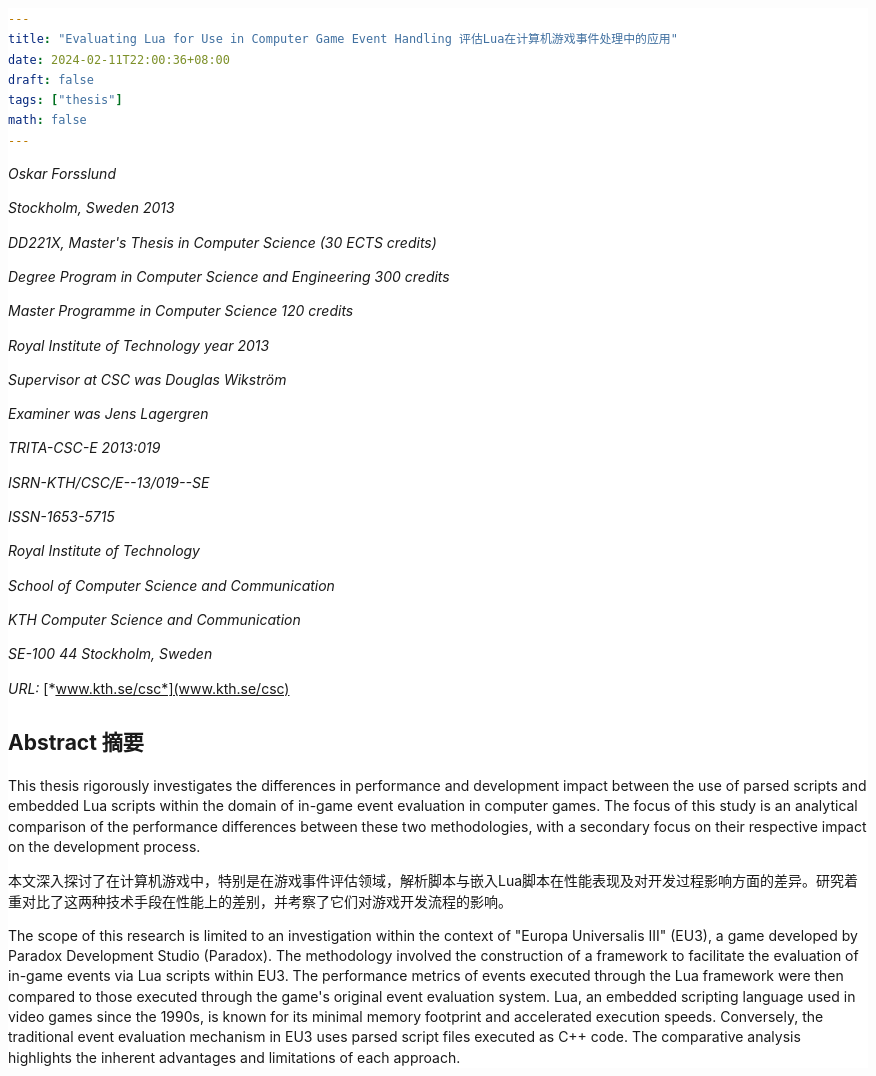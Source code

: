 ```yaml
---
title: "Evaluating Lua for Use in Computer Game Event Handling 评估Lua在计算机游戏事件处理中的应用"
date: 2024-02-11T22:00:36+08:00
draft: false
tags: ["thesis"]
math: false
---
```


*Oskar Forsslund*

*Stockholm, Sweden 2013*

*DD221X, Master's Thesis in Computer Science (30 ECTS credits)*

*Degree Program in Computer Science and Engineering 300 credits*

*Master Programme in Computer Science 120 credits*

*Royal Institute of Technology year 2013*

*Supervisor at CSC was Douglas Wikström*

*Examiner was Jens Lagergren*

*TRITA-CSC-E 2013:019*

*ISRN-KTH/CSC/E--13/019--SE*

*ISSN-1653-5715*

*Royal Institute of Technology*

*School of Computer Science and Communication*

*KTH Computer Science and Communication*

*SE-100 44 Stockholm, Sweden*

*URL:* [*www.kth.se/csc*](www.kth.se/csc)

## Abstract 摘要

This thesis rigorously investigates the differences in performance and development impact between the use of parsed scripts and embedded Lua scripts within the domain of in-game event evaluation in computer games. The focus of this study is an analytical comparison of the performance differences between these two methodologies, with a secondary focus on their respective impact on the development process.

本文深入探讨了在计算机游戏中，特别是在游戏事件评估领域，解析脚本与嵌入Lua脚本在性能表现及对开发过程影响方面的差异。研究着重对比了这两种技术手段在性能上的差别，并考察了它们对游戏开发流程的影响。

The scope of this research is limited to an investigation within the context of "Europa Universalis III" (EU3), a game developed by Paradox Development Studio (Paradox). The methodology involved the construction of a framework to facilitate the evaluation of in-game events via Lua scripts within EU3. The performance metrics of events executed through the Lua framework were then compared to those executed through the game's original event evaluation system.
Lua, an embedded scripting language used in video games since the 1990s, is known for its minimal memory footprint and accelerated execution speeds. Conversely, the traditional event evaluation mechanism in EU3 uses parsed script files executed as C++ code. The comparative analysis highlights the inherent advantages and limitations of each approach.
